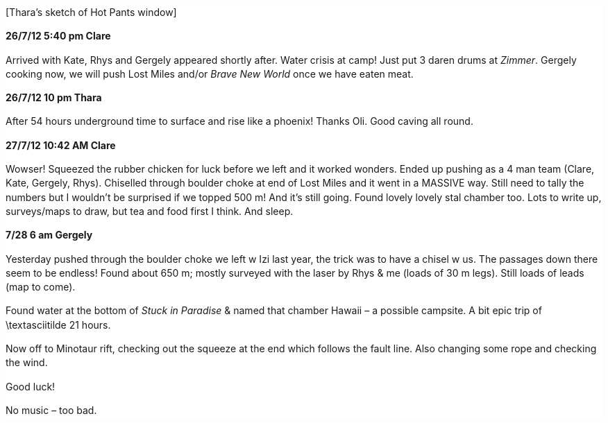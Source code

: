 [Thara’s sketch of Hot Pants window]

**26/7/12 5:40 pm Clare**

Arrived with Kate, Rhys and Gergely appeared shortly after. Water crisis
at camp! Just put 3 daren drums at *Zimmer*. Gergely cooking now, we will
push Lost Miles and/or *Brave New World* once we have eaten meat.

**26/7/12 10 pm Thara**

After 54 hours underground time to surface and rise like a phoenix!
Thanks Oli. Good caving all round.

**27/7/12 10:42 AM Clare**

Wowser! Squeezed the rubber chicken for luck before we left and it
worked wonders. Ended up pushing as a 4 man team (Clare, Kate, Gergely,
Rhys). Chiselled through boulder choke at end of Lost Miles and it went
in a MASSIVE way. Still need to tally the numbers but I wouldn’t be
surprised if we topped 500 m! And it’s still going. Found lovely lovely
stal chamber too. Lots to write up, surveys/maps to draw, but tea and
food first I think. And sleep.

**7/28 6 am Gergely**

Yesterday pushed through the boulder choke we left w Izi last year, the
trick was to have a chisel w us. The passages down there seem to be
endless! Found about 650 m; mostly surveyed with the laser by Rhys & me
(loads of 30 m legs). Still loads of leads (map to come).

Found water at the bottom of *Stuck in Paradise* & named that chamber
Hawaii – a possible campsite. A bit epic trip of \textasciitilde 21 hours.

Now off to Minotaur rift, checking out the squeeze at the end which
follows the fault line. Also changing some rope and checking the wind.

Good luck!

No music – too bad.
